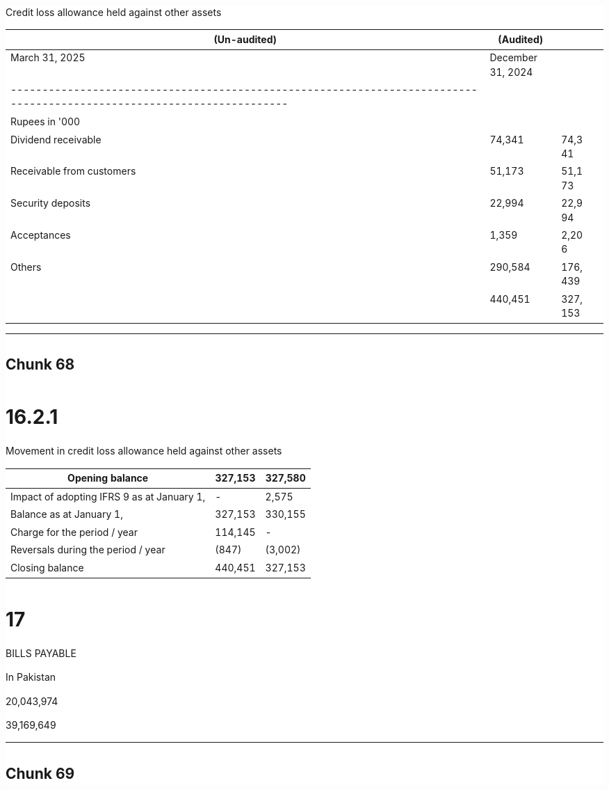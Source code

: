 Credit loss allowance held against other assets

| (Un-audited)                                                                                                           | (Audited)         |         |   |
| ---------------------------------------------------------------------------------------------------------------------- | ----------------- | ------- | - |
| March 31, 2025                                                                                                         | December 31, 2024 |         |   |
| ---------------------------------------------------------------------------------------------------------------------- |                   |         |   |
| Rupees in '000                                                                                                         |                   |         |   |
| Dividend receivable                                                                                                    | 74,341            | 74,341  |   |
| Receivable from customers                                                                                              | 51,173            | 51,173  |   |
| Security deposits                                                                                                      | 22,994            | 22,994  |   |
| Acceptances                                                                                                            | 1,359             | 2,206   |   |
| Others                                                                                                                 | 290,584           | 176,439 |   |
|                                                                                                                        | 440,451           | 327,153 |   |

---

## Chunk 68

# 16.2.1

Movement in credit loss allowance held against other assets

| Opening balance                            | 327,153 | 327,580 |
| ------------------------------------------ | ------- | ------- |
| Impact of adopting IFRS 9 as at January 1, | -       | 2,575   |
| Balance as at January 1,                   | 327,153 | 330,155 |
| Charge for the period / year               | 114,145 | -       |
| Reversals during the period / year         | (847)   | (3,002) |
| Closing balance                            | 440,451 | 327,153 |

# 17

BILLS PAYABLE

In Pakistan

20,043,974

39,169,649

---

## Chunk 69
